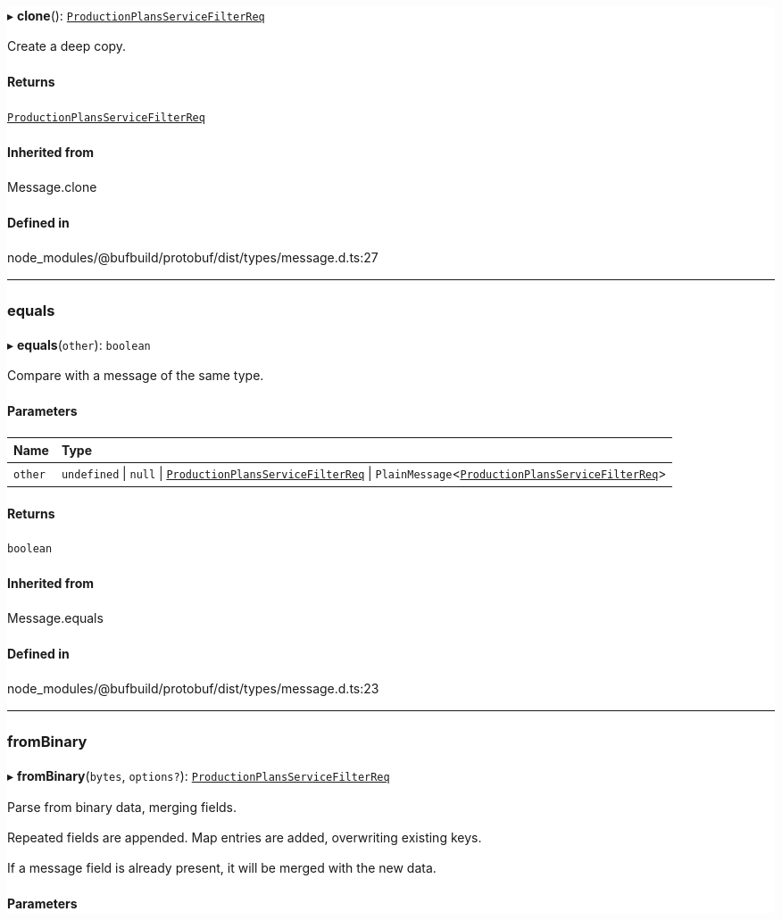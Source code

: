 ▸ **clone**(): [`ProductionPlansServiceFilterReq`](ProductionPlansServiceFilterReq.md)

Create a deep copy.

#### Returns

[`ProductionPlansServiceFilterReq`](ProductionPlansServiceFilterReq.md)

#### Inherited from

Message.clone

#### Defined in

node_modules/@bufbuild/protobuf/dist/types/message.d.ts:27

___

### equals

▸ **equals**(`other`): `boolean`

Compare with a message of the same type.

#### Parameters

| Name | Type |
| :------ | :------ |
| `other` | `undefined` \| ``null`` \| [`ProductionPlansServiceFilterReq`](ProductionPlansServiceFilterReq.md) \| `PlainMessage`<[`ProductionPlansServiceFilterReq`](ProductionPlansServiceFilterReq.md)\> |

#### Returns

`boolean`

#### Inherited from

Message.equals

#### Defined in

node_modules/@bufbuild/protobuf/dist/types/message.d.ts:23

___

### fromBinary

▸ **fromBinary**(`bytes`, `options?`): [`ProductionPlansServiceFilterReq`](ProductionPlansServiceFilterReq.md)

Parse from binary data, merging fields.

Repeated fields are appended. Map entries are added, overwriting
existing keys.

If a message field is already present, it will be merged with the
new data.

#### Parameters
